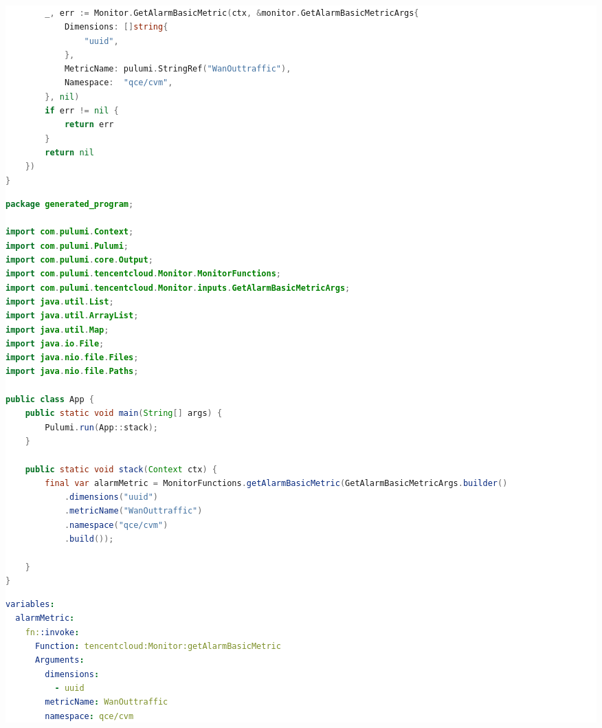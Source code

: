 ```go
		_, err := Monitor.GetAlarmBasicMetric(ctx, &monitor.GetAlarmBasicMetricArgs{
			Dimensions: []string{
				"uuid",
			},
			MetricName: pulumi.StringRef("WanOuttraffic"),
			Namespace:  "qce/cvm",
		}, nil)
		if err != nil {
			return err
		}
		return nil
	})
}
```
```java
package generated_program;

import com.pulumi.Context;
import com.pulumi.Pulumi;
import com.pulumi.core.Output;
import com.pulumi.tencentcloud.Monitor.MonitorFunctions;
import com.pulumi.tencentcloud.Monitor.inputs.GetAlarmBasicMetricArgs;
import java.util.List;
import java.util.ArrayList;
import java.util.Map;
import java.io.File;
import java.nio.file.Files;
import java.nio.file.Paths;

public class App {
    public static void main(String[] args) {
        Pulumi.run(App::stack);
    }

    public static void stack(Context ctx) {
        final var alarmMetric = MonitorFunctions.getAlarmBasicMetric(GetAlarmBasicMetricArgs.builder()
            .dimensions("uuid")
            .metricName("WanOuttraffic")
            .namespace("qce/cvm")
            .build());

    }
}
```
```yaml
variables:
  alarmMetric:
    fn::invoke:
      Function: tencentcloud:Monitor:getAlarmBasicMetric
      Arguments:
        dimensions:
          - uuid
        metricName: WanOuttraffic
        namespace: qce/cvm
```
